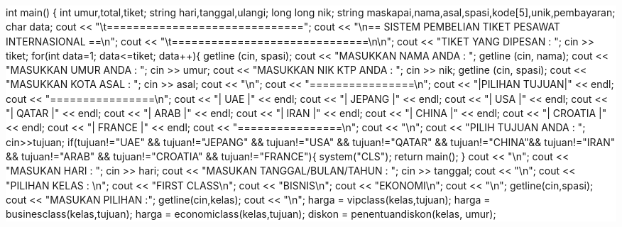 int main()
{
    int umur,total,tiket;
    string hari,tanggal,ulangi;
    long long nik;
    string maskapai,nama,asal,spasi,kode[5],unik,pembayaran;
    char data;
    cout << "\t==============================";
    cout << "\n== SISTEM PEMBELIAN TIKET PESAWAT INTERNASIONAL ==\n";
    cout << "\t==============================\n\n";
    cout << "TIKET YANG DIPESAN    : ";
    cin >> tiket;
    for(int data=1; data<=tiket; data++){
        getline (cin, spasi);
        cout << "MASUKKAN NAMA ANDA    : ";
        getline (cin, nama);
        cout << "MASUKKAN UMUR ANDA    : ";
        cin >> umur;
        cout << "MASUKKAN NIK KTP ANDA : ";
        cin >> nik;
        getline (cin, spasi);
        cout << "MASUKKAN KOTA ASAL    : ";
        cin >> asal;
        cout << "\n";
        cout << "================\n";
        cout << "|PILIHAN TUJUAN|" << endl;
        cout << "================\n";
        cout << "|     UAE      |" << endl;
        cout << "|     JEPANG   |" << endl;
        cout << "|     USA      |" << endl;
        cout << "|     QATAR    |" << endl;
        cout << "|     ARAB     |" << endl;
        cout << "|     IRAN     |" << endl;
        cout << "|     CHINA    |" << endl;
        cout << "|     CROATIA  |" << endl;
        cout << "|     FRANCE   |" << endl;
        cout << "================\n";
        cout << "\n";
        cout << "PILIH TUJUAN ANDA : ";
        cin>>tujuan;
        if(tujuan!="UAE" && tujuan!="JEPANG" && tujuan!="USA" && tujuan!="QATAR" && tujuan!="CHINA"&& tujuan!="IRAN" && tujuan!="ARAB" && tujuan!="CROATIA" && tujuan!="FRANCE"){
                system("CLS");
                return main();
        }
        cout << "\n";
        cout << "MASUKAN HARI : ";
        cin >> hari;
        cout << "MASUKAN TANGGAL/BULAN/TAHUN : ";
        cin >> tanggal;
        cout << "\n";
        cout << "PILIHAN KELAS : \n";
        cout << "FIRST CLASS\n";
        cout << "BISNIS\n";
        cout << "EKONOMI\n";
        cout << "\n";
        getline(cin,spasi);
        cout << "MASUKAN PILIHAN :";
        getline(cin,kelas);
        cout << "\n";
        harga = vipclass(kelas,tujuan);
        harga = businesclass(kelas,tujuan);
        harga = economiclass(kelas,tujuan);
        diskon = penentuandiskon(kelas, umur);